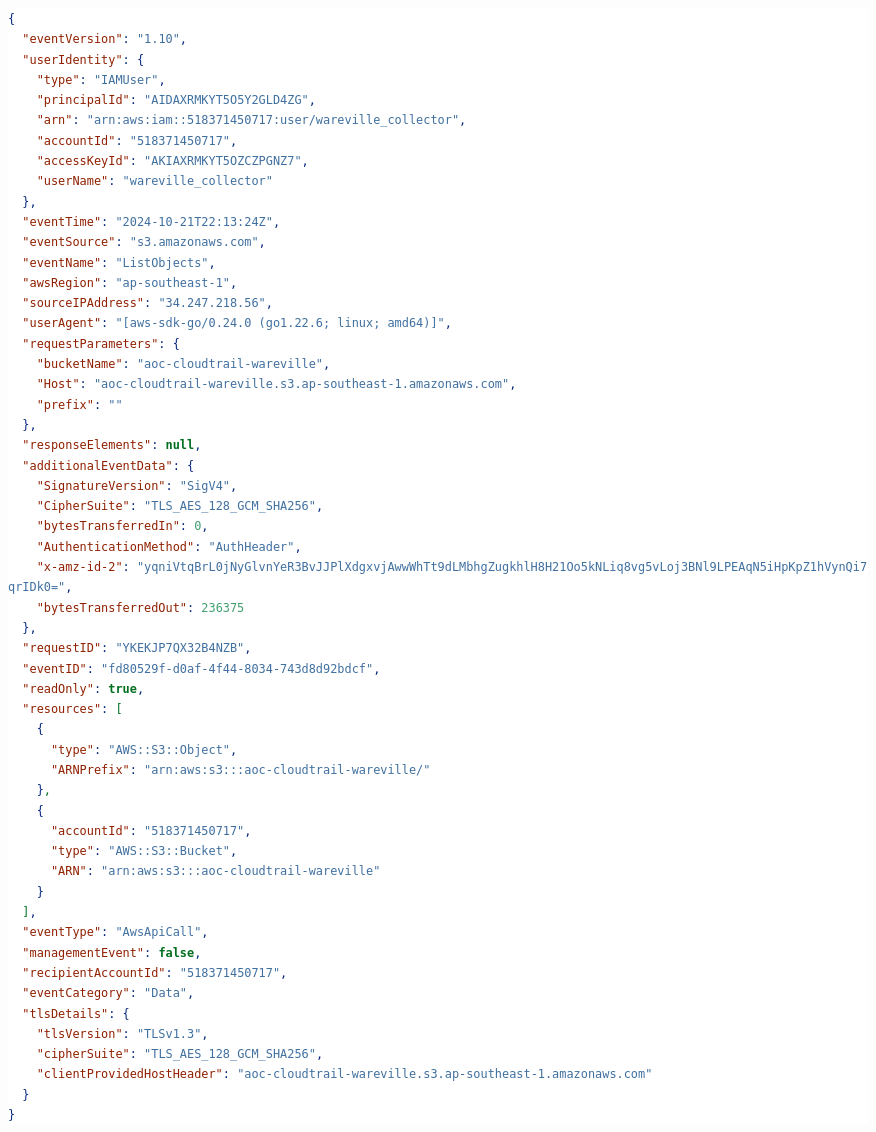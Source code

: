 ```json
{
  "eventVersion": "1.10",
  "userIdentity": {
    "type": "IAMUser",
    "principalId": "AIDAXRMKYT5O5Y2GLD4ZG",
    "arn": "arn:aws:iam::518371450717:user/wareville_collector",
    "accountId": "518371450717",
    "accessKeyId": "AKIAXRMKYT5OZCZPGNZ7",
    "userName": "wareville_collector"
  },
  "eventTime": "2024-10-21T22:13:24Z",
  "eventSource": "s3.amazonaws.com",
  "eventName": "ListObjects",
  "awsRegion": "ap-southeast-1",
  "sourceIPAddress": "34.247.218.56",
  "userAgent": "[aws-sdk-go/0.24.0 (go1.22.6; linux; amd64)]",
  "requestParameters": {
    "bucketName": "aoc-cloudtrail-wareville",
    "Host": "aoc-cloudtrail-wareville.s3.ap-southeast-1.amazonaws.com",
    "prefix": ""
  },
  "responseElements": null,
  "additionalEventData": {
    "SignatureVersion": "SigV4",
    "CipherSuite": "TLS_AES_128_GCM_SHA256",
    "bytesTransferredIn": 0,
    "AuthenticationMethod": "AuthHeader",
    "x-amz-id-2": "yqniVtqBrL0jNyGlvnYeR3BvJJPlXdgxvjAwwWhTt9dLMbhgZugkhlH8H21Oo5kNLiq8vg5vLoj3BNl9LPEAqN5iHpKpZ1hVynQi7qrIDk0=",
    "bytesTransferredOut": 236375
  },
  "requestID": "YKEKJP7QX32B4NZB",
  "eventID": "fd80529f-d0af-4f44-8034-743d8d92bdcf",
  "readOnly": true,
  "resources": [
    {
      "type": "AWS::S3::Object",
      "ARNPrefix": "arn:aws:s3:::aoc-cloudtrail-wareville/"
    },
    {
      "accountId": "518371450717",
      "type": "AWS::S3::Bucket",
      "ARN": "arn:aws:s3:::aoc-cloudtrail-wareville"
    }
  ],
  "eventType": "AwsApiCall",
  "managementEvent": false,
  "recipientAccountId": "518371450717",
  "eventCategory": "Data",
  "tlsDetails": {
    "tlsVersion": "TLSv1.3",
    "cipherSuite": "TLS_AES_128_GCM_SHA256",
    "clientProvidedHostHeader": "aoc-cloudtrail-wareville.s3.ap-southeast-1.amazonaws.com"
  }
}
```
